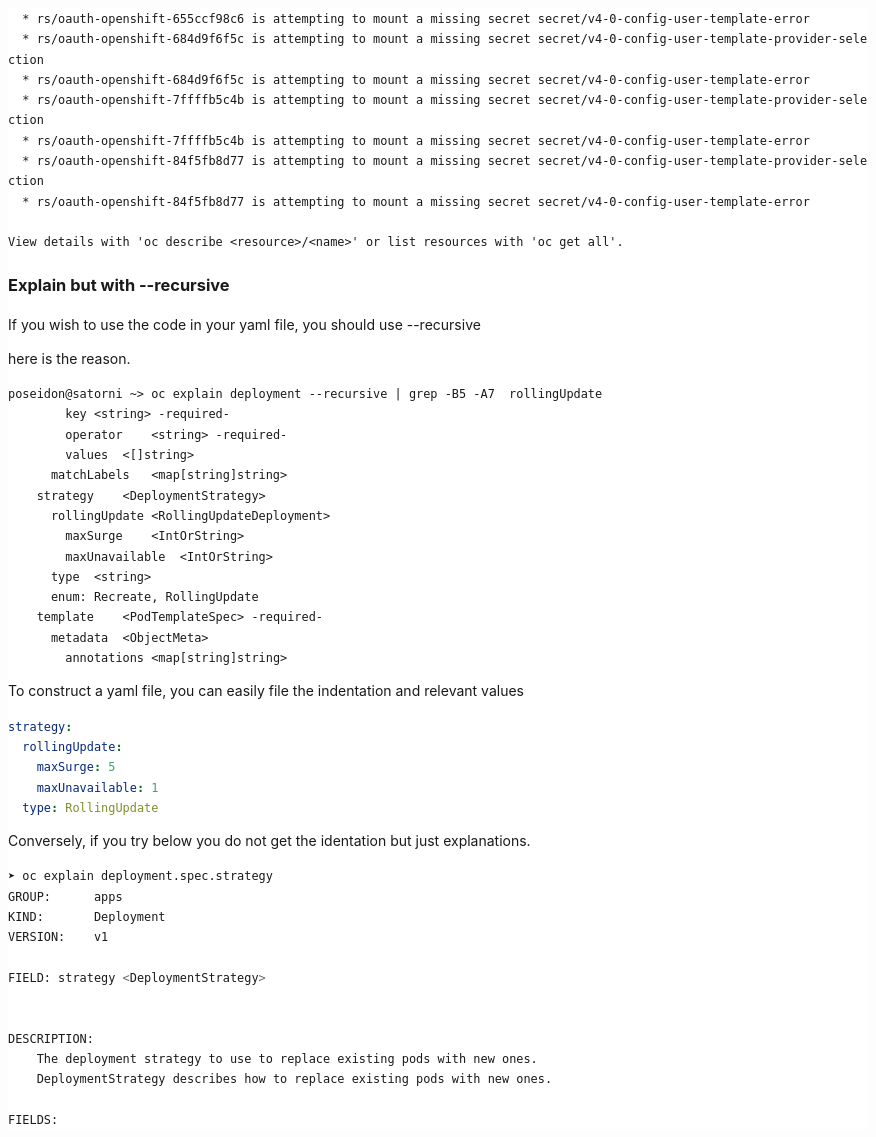 ```shell
  * rs/oauth-openshift-655ccf98c6 is attempting to mount a missing secret secret/v4-0-config-user-template-error
  * rs/oauth-openshift-684d9f6f5c is attempting to mount a missing secret secret/v4-0-config-user-template-provider-selection
  * rs/oauth-openshift-684d9f6f5c is attempting to mount a missing secret secret/v4-0-config-user-template-error
  * rs/oauth-openshift-7ffffb5c4b is attempting to mount a missing secret secret/v4-0-config-user-template-provider-selection
  * rs/oauth-openshift-7ffffb5c4b is attempting to mount a missing secret secret/v4-0-config-user-template-error
  * rs/oauth-openshift-84f5fb8d77 is attempting to mount a missing secret secret/v4-0-config-user-template-provider-selection
  * rs/oauth-openshift-84f5fb8d77 is attempting to mount a missing secret secret/v4-0-config-user-template-error

View details with 'oc describe <resource>/<name>' or list resources with 'oc get all'.
```

### Explain but with --recursive

If you wish to use the code in your yaml file, you should use --recursive

here is the reason.

```shell
poseidon@satorni ~> oc explain deployment --recursive | grep -B5 -A7  rollingUpdate
        key	<string> -required-
        operator	<string> -required-
        values	<[]string>
      matchLabels	<map[string]string>
    strategy	<DeploymentStrategy>
      rollingUpdate	<RollingUpdateDeployment>
        maxSurge	<IntOrString>
        maxUnavailable	<IntOrString>
      type	<string>
      enum: Recreate, RollingUpdate
    template	<PodTemplateSpec> -required-
      metadata	<ObjectMeta>
        annotations	<map[string]string>
```

To construct a yaml file, you can easily file the indentation and relevant values

```yaml
strategy:
  rollingUpdate:
    maxSurge: 5
    maxUnavailable: 1
  type: RollingUpdate
```
Conversely, if you try below you do not get the identation but just explanations.

```bash
➤ oc explain deployment.spec.strategy
GROUP:      apps
KIND:       Deployment
VERSION:    v1

FIELD: strategy <DeploymentStrategy>


DESCRIPTION:
    The deployment strategy to use to replace existing pods with new ones.
    DeploymentStrategy describes how to replace existing pods with new ones.
    
FIELDS:
```